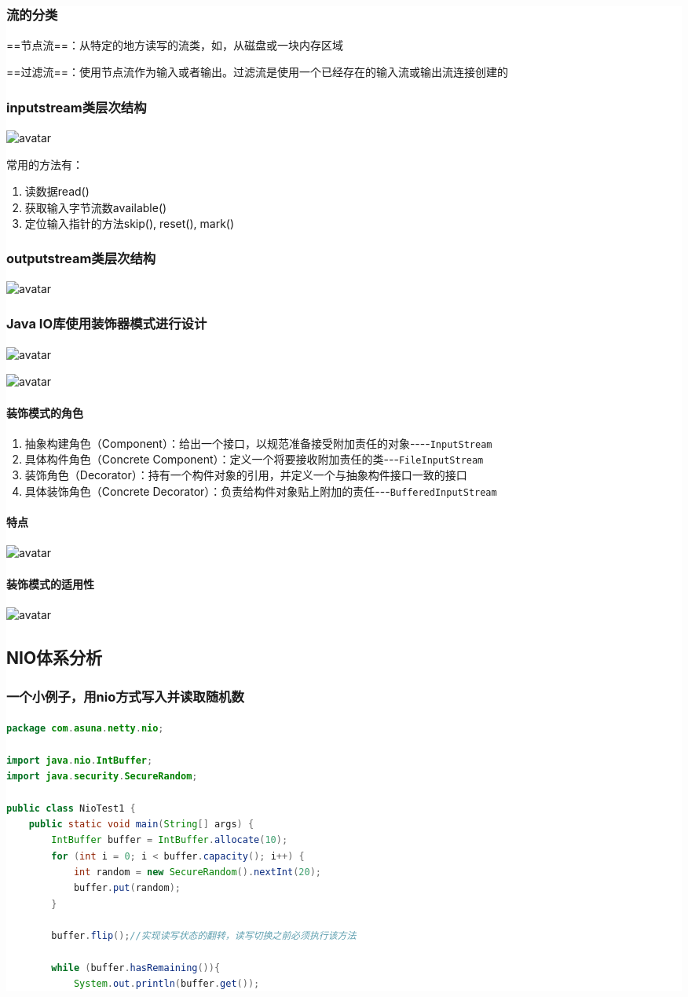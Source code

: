### 流的分类

==节点流==：从特定的地方读写的流类，如，从磁盘或一块内存区域

==过滤流==：使用节点流作为输入或者输出。过滤流是使用一个已经存在的输入流或输出流连接创建的

### inputstream类层次结构

![avatar](/image/inputstream.jpg)

常用的方法有：

1. 读数据read()
2. 获取输入字节流数available()
3. 定位输入指针的方法skip(), reset(), mark()

### outputstream类层次结构

![avatar](/image/outputstream.jpg)

### Java IO库使用装饰器模式进行设计

![avatar](/image/decorator.jpg)

![avatar](/image/decorator2.jpg)

#### 装饰模式的角色

1. 抽象构建角色（Component）：给出一个接口，以规范准备接受附加责任的对象----```InputStream```
2. 具体构件角色（Concrete Component）：定义一个将要接收附加责任的类---```FileInputStream```
3. 装饰角色（Decorator）：持有一个构件对象的引用，并定义一个与抽象构件接口一致的接口
4. 具体装饰角色（Concrete Decorator）：负责给构件对象贴上附加的责任---```BufferedInputStream```

#### 特点

![avatar](/image/decoratorCh.jpg)

#### 装饰模式的适用性

![avatar](/image/decoratorSuit.jpg)

## NIO体系分析

### 一个小例子，用nio方式写入并读取随机数

```java
package com.asuna.netty.nio;

import java.nio.IntBuffer;
import java.security.SecureRandom;

public class NioTest1 {
    public static void main(String[] args) {
        IntBuffer buffer = IntBuffer.allocate(10);
        for (int i = 0; i < buffer.capacity(); i++) {
            int random = new SecureRandom().nextInt(20);
            buffer.put(random);
        }

        buffer.flip();//实现读写状态的翻转，读写切换之前必须执行该方法

        while (buffer.hasRemaining()){
            System.out.println(buffer.get());
```